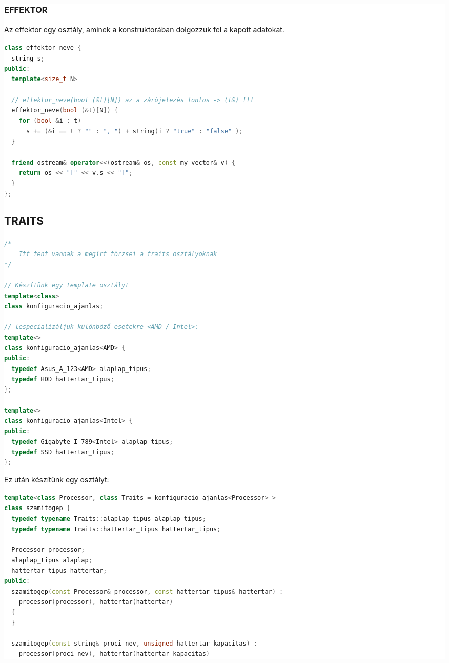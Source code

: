 ### EFFEKTOR
Az effektor egy osztály, aminek a konstruktorában dolgozzuk fel a kapott adatokat.
```cpp
class effektor_neve {
  string s;
public:
  template<size_t N>

  // effektor_neve(bool (&t)[N]) az a zárójelezés fontos -> (t&) !!!
  effektor_neve(bool (&t)[N]) {
    for (bool &i : t)
      s += (&i == t ? "" : ", ") + string(i ? "true" : "false" );
  }

  friend ostream& operator<<(ostream& os, const my_vector& v) {
    return os << "[" << v.s << "]";
  }
};
```
## TRAITS
```cpp
/*
    Itt fent vannak a megírt törzsei a traits osztályoknak
*/

// Készítünk egy template osztályt
template<class>
class konfiguracio_ajanlas;

// lespecializáljuk különböző esetekre <AMD / Intel>:
template<>
class konfiguracio_ajanlas<AMD> {
public:
  typedef Asus_A_123<AMD> alaplap_tipus;
  typedef HDD hattertar_tipus;
};

template<>
class konfiguracio_ajanlas<Intel> {
public:  
  typedef Gigabyte_I_789<Intel> alaplap_tipus;
  typedef SSD hattertar_tipus;
};
```

Ez után készítünk egy osztályt:
```cpp
template<class Processor, class Traits = konfiguracio_ajanlas<Processor> >
class szamitogep {
  typedef typename Traits::alaplap_tipus alaplap_tipus;
  typedef typename Traits::hattertar_tipus hattertar_tipus;
  
  Processor processor;
  alaplap_tipus alaplap;
  hattertar_tipus hattertar;
public:
  szamitogep(const Processor& processor, const hattertar_tipus& hattertar) :
    processor(processor), hattertar(hattertar)
  {
  }

  szamitogep(const string& proci_nev, unsigned hattertar_kapacitas) :
    processor(proci_nev), hattertar(hattertar_kapacitas)
```